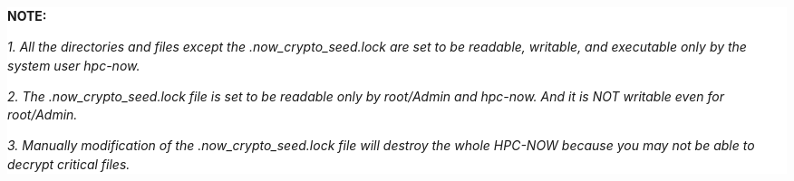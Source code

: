**NOTE:**

*1. All the directories and files except the .now_crypto_seed.lock are set to be readable, writable, and executable only by the system user hpc-now.*

*2. The .now_crypto_seed.lock file is set to be readable only by root/Admin and hpc-now. And it is NOT writable even for root/Admin.*

*3. Manually modification of the .now_crypto_seed.lock file will destroy the whole HPC-NOW because you may not be able to decrypt critical files.*